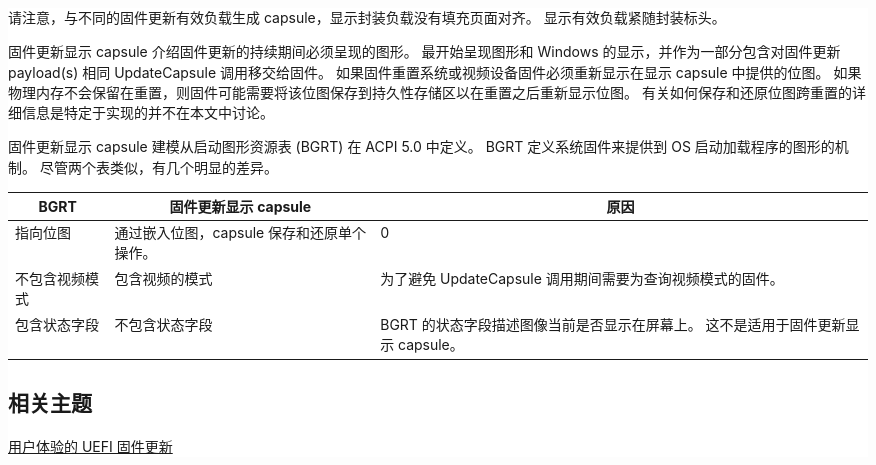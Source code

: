 请注意，与不同的固件更新有效负载生成 capsule，显示封装负载没有填充页面对齐。 显示有效负载紧随封装标头。

固件更新显示 capsule 介绍固件更新的持续期间必须呈现的图形。 最开始呈现图形和 Windows 的显示，并作为一部分包含对固件更新 payload(s) 相同 UpdateCapsule 调用移交给固件。 如果固件重置系统或视频设备固件必须重新显示在显示 capsule 中提供的位图。 如果物理内存不会保留在重置，则固件可能需要将该位图保存到持久性存储区以在重置之后重新显示位图。 有关如何保存和还原位图跨重置的详细信息是特定于实现的并不在本文中讨论。

固件更新显示 capsule 建模从启动图形资源表 (BGRT) 在 ACPI 5.0 中定义。 BGRT 定义系统固件来提供到 OS 启动加载程序的图形的机制。 尽管两个表类似，有几个明显的差异。

| BGRT | 固件更新显示 capsule | 原因 |
|---|---|---|
| 指向位图 | 通过嵌入位图，capsule 保存和还原单个操作。 | 0 |
| 不包含视频模式 | 包含视频的模式 | 为了避免 UpdateCapsule 调用期间需要为查询视频模式的固件。 |
| 包含状态字段 | 不包含状态字段 | BGRT 的状态字段描述图像当前是否显示在屏幕上。 这不是适用于固件更新显示 capsule。 |

## <a name="related-topics"></a>相关主题

[用户体验的 UEFI 固件更新](user-experience-for-uefi-firmware-updates.md)  
